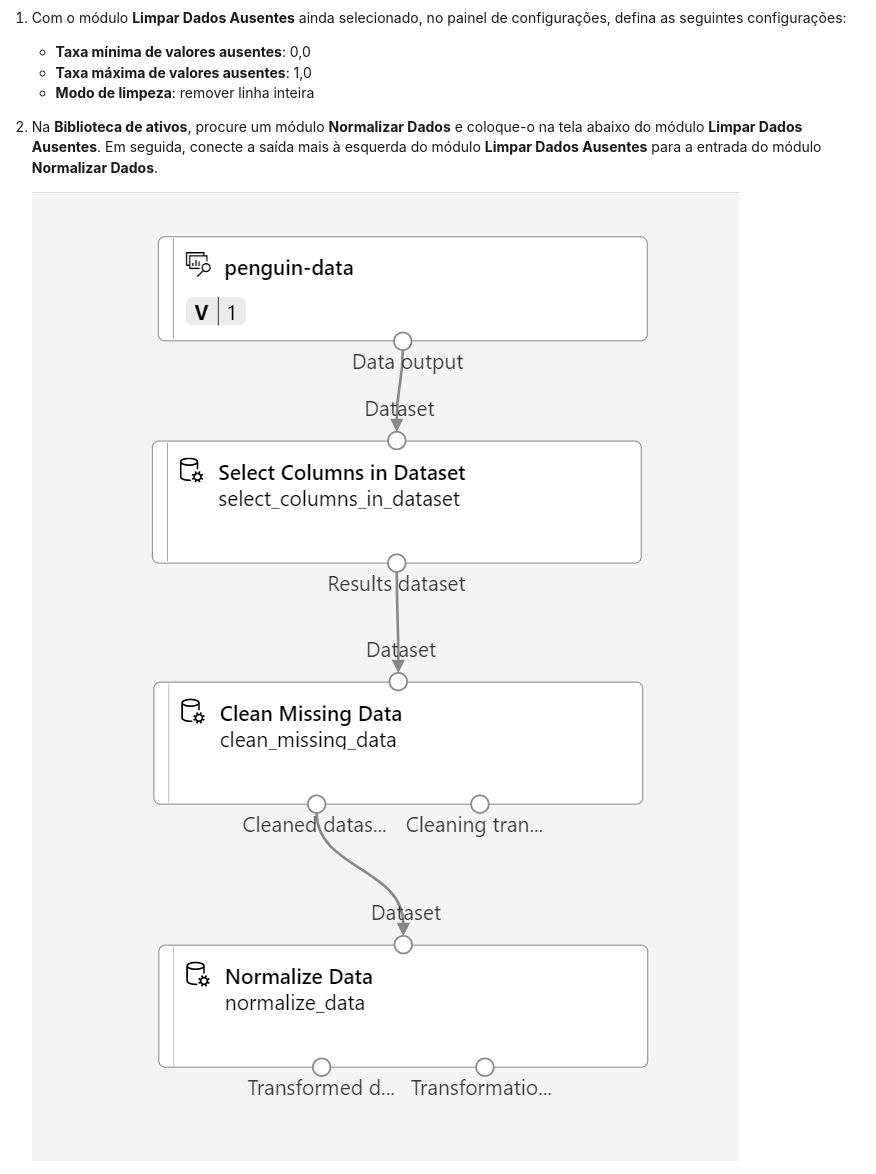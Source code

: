 1. Com o módulo **Limpar Dados Ausentes** ainda selecionado, no painel de configurações, defina as seguintes configurações:
    - **Taxa mínima de valores ausentes**: 0,0
    - **Taxa máxima de valores ausentes**: 1,0
    - **Modo de limpeza**: remover linha inteira

1. Na **Biblioteca de ativos**, procure um módulo **Normalizar Dados** e coloque-o na tela abaixo do módulo **Limpar Dados Ausentes**. Em seguida, conecte a saída mais à esquerda do módulo **Limpar Dados Ausentes** para a entrada do módulo **Normalizar Dados**.

    ![Captura de tela do módulo Limpar Dados Ausentes conectado ao módulo Normalizar Dados.](media/create-clustering-model/dataset-normalize.png)
